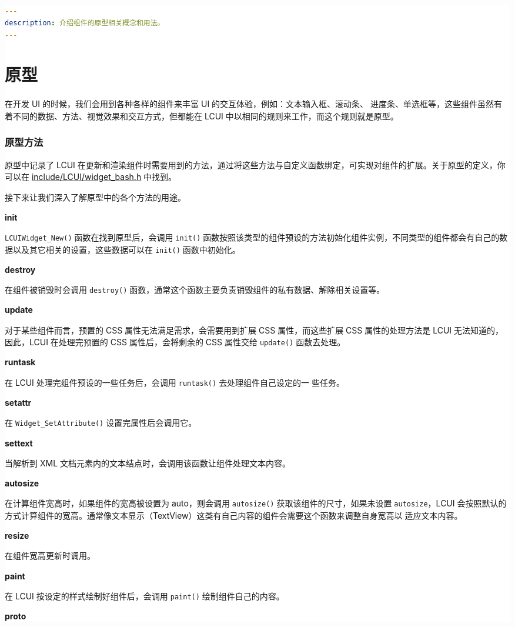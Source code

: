 ```yaml
---
description: 介绍组件的原型相关概念和用法。
---
```


# 原型

在开发 UI 的时候，我们会用到各种各样的组件来丰富 UI 的交互体验，例如：文本输入框、滚动条、 进度条、单选框等，这些组件虽然有着不同的数据、方法、视觉效果和交互方式，但都能在 LCUI 中以相同的规则来工作，而这个规则就是原型。

### 原型方法

原型中记录了 LCUI 在更新和渲染组件时需要用到的方法，通过将这些方法与自定义函数绑定，可实现对组件的扩展。关于原型的定义，你可以在 [include/LCUI/widget\_bash.h](https://github.com/lc-soft/LCUI/blob/345031d74ca65225ec3623e0c92d448f54f5052b/include/LCUI/gui/widget_base.h#L140-L164) 中找到。

接下来让我们深入了解原型中的各个方法的用途。

 **init** 

`LCUIWidget_New()` 函数在找到原型后，会调用 `init()` 函数按照该类型的组件预设的方法初始化组件实例，不同类型的组件都会有自己的数据以及其它相关的设置，这些数据可以在 `init()` 函数中初始化。

 **destroy** 

在组件被销毁时会调用 `destroy()` 函数，通常这个函数主要负责销毁组件的私有数据、解除相关设置等。

 **update** 

对于某些组件而言，预置的 CSS 属性无法满足需求，会需要用到扩展 CSS 属性，而这些扩展 CSS 属性的处理方法是 LCUI 无法知道的，因此，LCUI 在处理完预置的 CSS 属性后，会将剩余的 CSS 属性交给 `update()` 函数去处理。

 **runtask** 

在 LCUI 处理完组件预设的一些任务后，会调用 `runtask()` 去处理组件自己设定的一 些任务。

 **setattr** 

在 `Widget_SetAttribute()` 设置完属性后会调用它。

 **settext** 

当解析到 XML 文档元素内的文本结点时，会调用该函数让组件处理文本内容。

 **autosize** 

在计算组件宽高时，如果组件的宽高被设置为 auto，则会调用 `autosize()` 获取该组件的尺寸，如果未设置 `autosize`，LCUI 会按照默认的方式计算组件的宽高。通常像文本显示（TextView）这类有自己内容的组件会需要这个函数来调整自身宽高以 适应文本内容。

**resize**

在组件宽高更新时调用。

 **paint** 

在 LCUI 按设定的样式绘制好组件后，会调用 `paint()` 绘制组件自己的内容。

 **proto** 
